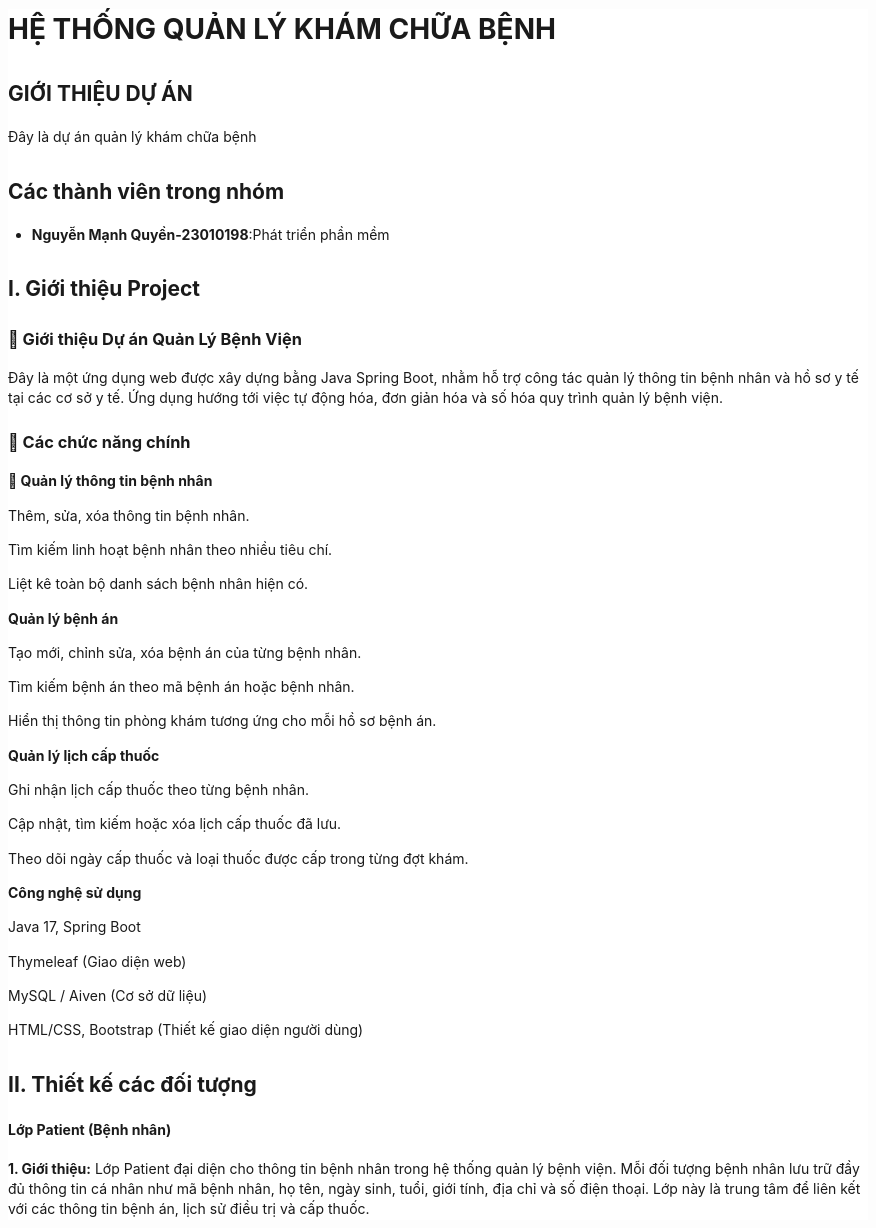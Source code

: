 # HỆ THỐNG QUẢN LÝ KHÁM CHỮA BỆNH

## GIỚI THIỆU DỰ ÁN
Đây là dự án quản lý khám chữa bệnh
## Các thành viên trong nhóm
- **Nguyễn Mạnh Quyền-23010198**:Phát triển phần mềm

## I. Giới thiệu Project

### 🏥 Giới thiệu Dự án Quản Lý Bệnh Viện
Đây là một ứng dụng web được xây dựng bằng Java Spring Boot, nhằm hỗ trợ công tác quản lý thông tin bệnh nhân và hồ sơ y tế tại các cơ sở y tế.
Ứng dụng hướng tới việc tự động hóa, đơn giản hóa và số hóa quy trình quản lý bệnh viện.

### 🔧 Các chức năng chính

**📁 Quản lý thông tin bệnh nhân**

Thêm, sửa, xóa thông tin bệnh nhân.

Tìm kiếm linh hoạt bệnh nhân theo nhiều tiêu chí.

Liệt kê toàn bộ danh sách bệnh nhân hiện có.

**Quản lý bệnh án**

Tạo mới, chỉnh sửa, xóa bệnh án của từng bệnh nhân.

Tìm kiếm bệnh án theo mã bệnh án hoặc bệnh nhân.

Hiển thị thông tin phòng khám tương ứng cho mỗi hồ sơ bệnh án.

**Quản lý lịch cấp thuốc**

Ghi nhận lịch cấp thuốc theo từng bệnh nhân.

Cập nhật, tìm kiếm hoặc xóa lịch cấp thuốc đã lưu.

Theo dõi ngày cấp thuốc và loại thuốc được cấp trong từng đợt khám.

**Công nghệ sử dụng**

Java 17, Spring Boot

Thymeleaf (Giao diện web)

MySQL / Aiven (Cơ sở dữ liệu)

HTML/CSS, Bootstrap (Thiết kế giao diện người dùng)

## II. Thiết kế các đối tượng
#### Lớp Patient (Bệnh nhân)

**1. Giới thiệu:**
Lớp Patient đại diện cho thông tin bệnh nhân trong hệ thống quản lý bệnh viện. Mỗi đối tượng bệnh nhân lưu trữ đầy đủ thông tin cá nhân như mã bệnh nhân, họ tên, ngày sinh, tuổi, giới tính, địa chỉ và số điện thoại. Lớp này là trung tâm để liên kết với các thông tin bệnh án, lịch sử điều trị và cấp thuốc.
